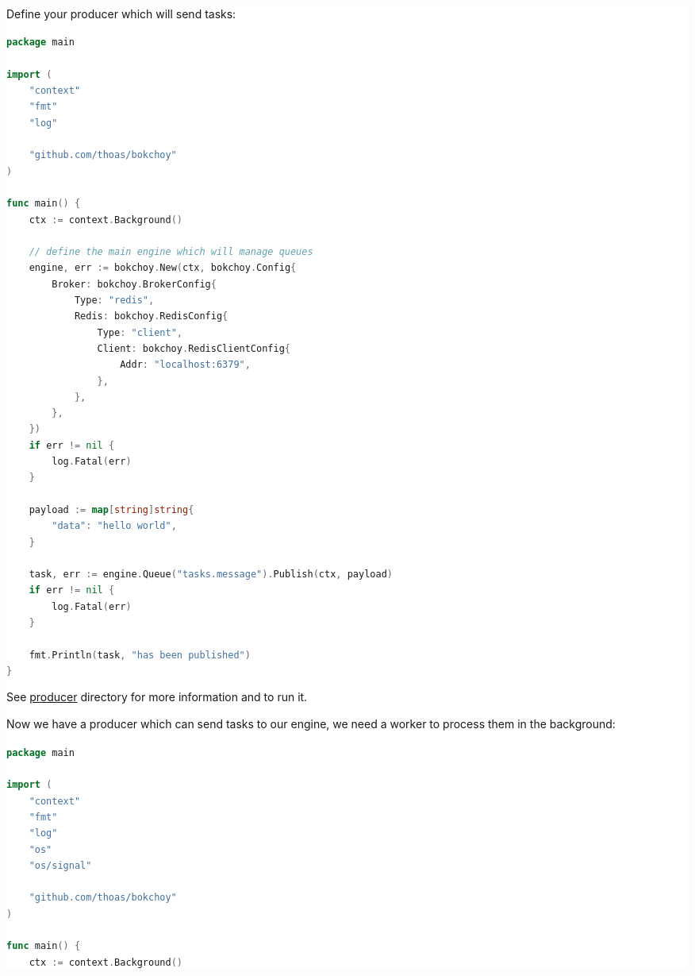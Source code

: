 Define your producer which will send tasks:

```go
package main

import (
	"context"
	"fmt"
	"log"

	"github.com/thoas/bokchoy"
)

func main() {
	ctx := context.Background()

	// define the main engine which will manage queues
	engine, err := bokchoy.New(ctx, bokchoy.Config{
		Broker: bokchoy.BrokerConfig{
			Type: "redis",
			Redis: bokchoy.RedisConfig{
				Type: "client",
				Client: bokchoy.RedisClientConfig{
					Addr: "localhost:6379",
				},
			},
		},
	})
	if err != nil {
		log.Fatal(err)
	}

	payload := map[string]string{
		"data": "hello world",
	}

	task, err := engine.Queue("tasks.message").Publish(ctx, payload)
	if err != nil {
		log.Fatal(err)
	}

	fmt.Println(task, "has been published")
}
```

See [producer](examples/producer) directory for more information and to run it.

Now we have a producer which can send tasks to our engine, we need a worker to process
them in the background:

```go
package main

import (
	"context"
	"fmt"
	"log"
	"os"
	"os/signal"

	"github.com/thoas/bokchoy"
)

func main() {
	ctx := context.Background()

```
